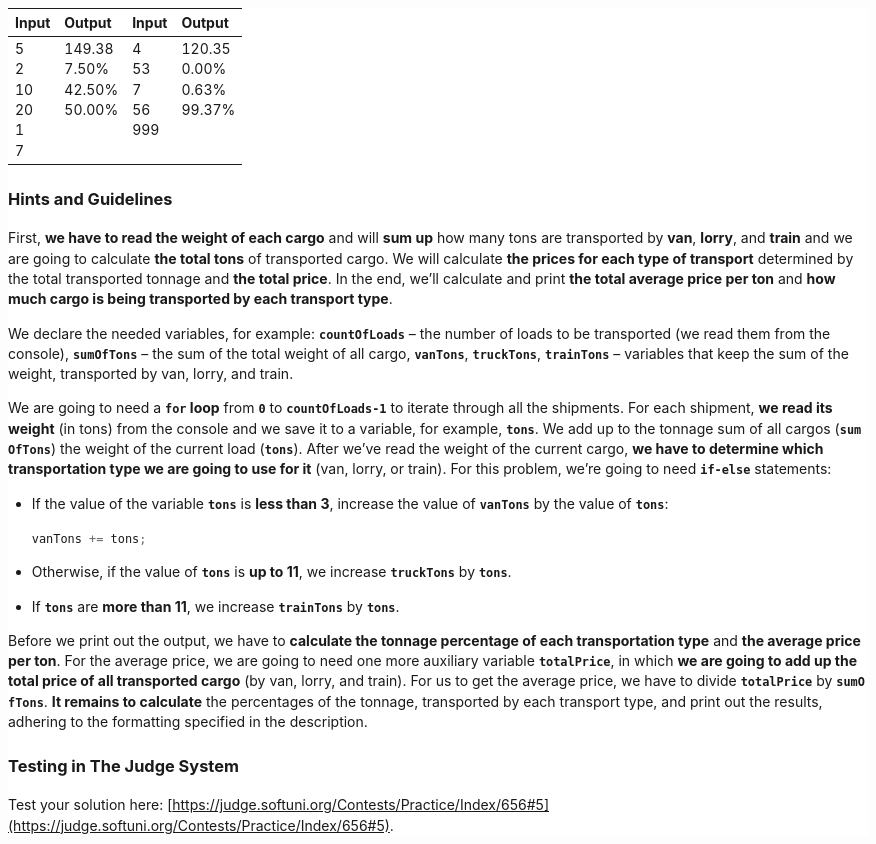 
<table>
<thead>
<tr>
<th align="left"><strong>Input</strong></th>
<th align="left"><strong>Output</strong></th>
<th align="left"><strong>Input</strong></th>
<th align="left"><strong>Output</strong></th>
</tr>
</thead>
<tbody>
<tr>
<td valign="top">5<br>2<br>10<br>20<br>1<br>7</td>
<td valign="top">149.38<br>7.50%<br>42.50%<br>50.00%</td>
<td valign="top">4<br>53<br>7<br>56<br>999</td>
<td valign="top">120.35<br>0.00%<br>0.63%<br>99.37%</td>
</tr>
</tbody>
</table>

### Hints and Guidelines

First, **we have to read the weight of each cargo** and will **sum up** how many tons are transported by **van**, **lorry**, and **train** and we are going to calculate **the total tons** of transported cargo. We will calculate **the prices for each type of transport** determined by the total transported tonnage and **the total price**. In the end, we’ll calculate and print **the total average price per ton** and **how much cargo is being transported by each transport type**.

We declare the needed variables, for example: **`countOfLoads`** – the number of loads to be transported (we read them from the console), **`sumOfTons`** – the sum of the total weight of all cargo, **`vanTons`**, **`truckTons`**, **`trainTons`** – variables that keep the sum of the weight, transported by van, lorry, and train.

We are going to need a **`for` loop** from **`0`** to **`countOfLoads-1`** to iterate through all the shipments. For each shipment, **we read its weight** (in tons) from the console and we save it to a variable, for example, **`tons`**. We add up to the tonnage sum of all cargos (**`sumOfTons`**) the weight of the current load (**`tons`**). After we’ve read the weight of the current cargo, **we have to determine which transportation type we are going to use for it** (van, lorry, or train). For this problem, we’re going to need **`if-else`** statements:

 * If the value of the variable **`tons`** is **less than 3**, increase the value of **`vanTons`** by the value of **`tons`**: 
 
   ```java
   vanTons += tons;
   ```
   
 * Otherwise, if the value of **`tons`** is **up to 11**, we increase **`truckTons`** by **`tons`**.
 * If **`tons`** are **more than 11**, we increase **`trainTons`** by **`tons`**.

Before we print out the output, we have to **calculate the tonnage percentage of each transportation type** and **the average price per ton**. For the average price, we are going to need one more auxiliary variable **`totalPrice`**, in which **we are going to add up the total price of all transported cargo** (by van, lorry, and train). For us to get the average price, we have to divide **`totalPrice`** by **`sumOfTons`**. **It remains to calculate** the percentages of the tonnage, transported by each transport type, and print out the results, adhering to the formatting specified in the description.

### Testing in The Judge System

Test your solution here: [https://judge.softuni.org/Contests/Practice/Index/656#5](https://judge.softuni.org/Contests/Practice/Index/656#5).
